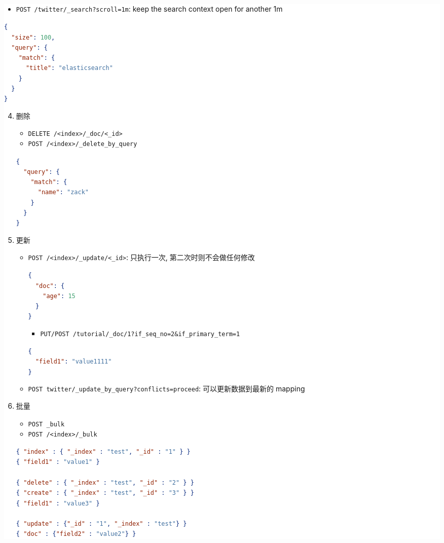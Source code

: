    - `POST /twitter/_search?scroll=1m`: keep the search context open for another 1m

   ```json
   {
     "size": 100,
     "query": {
       "match": {
         "title": "elasticsearch"
       }
     }
   }
   ```

4. 删除

   - `DELETE /<index>/_doc/<_id>`
   - `POST /<index>/_delete_by_query`

   ```json
   {
     "query": {
       "match": {
         "name": "zack"
       }
     }
   }
   ```

5. 更新

   - `POST /<index>/_update/<_id>`: 只执行一次, 第二次时则不会做任何修改

     ```json
     {
       "doc": {
         "age": 15
       }
     }
     ```

     - `PUT/POST /tutorial/_doc/1?if_seq_no=2&if_primary_term=1`

     ```json
     {
       "field1": "value1111"
     }
     ```

   - `POST twitter/_update_by_query?conflicts=proceed`: 可以更新数据到最新的 mapping

6. 批量

   - `POST _bulk`
   - `POST /<index>/_bulk`

   ```json
   { "index" : { "_index" : "test", "_id" : "1" } }
   { "field1" : "value1" }

   { "delete" : { "_index" : "test", "_id" : "2" } }
   { "create" : { "_index" : "test", "_id" : "3" } }
   { "field1" : "value3" }

   { "update" : {"_id" : "1", "_index" : "test"} }
   { "doc" : {"field2" : "value2"} }
   ```
